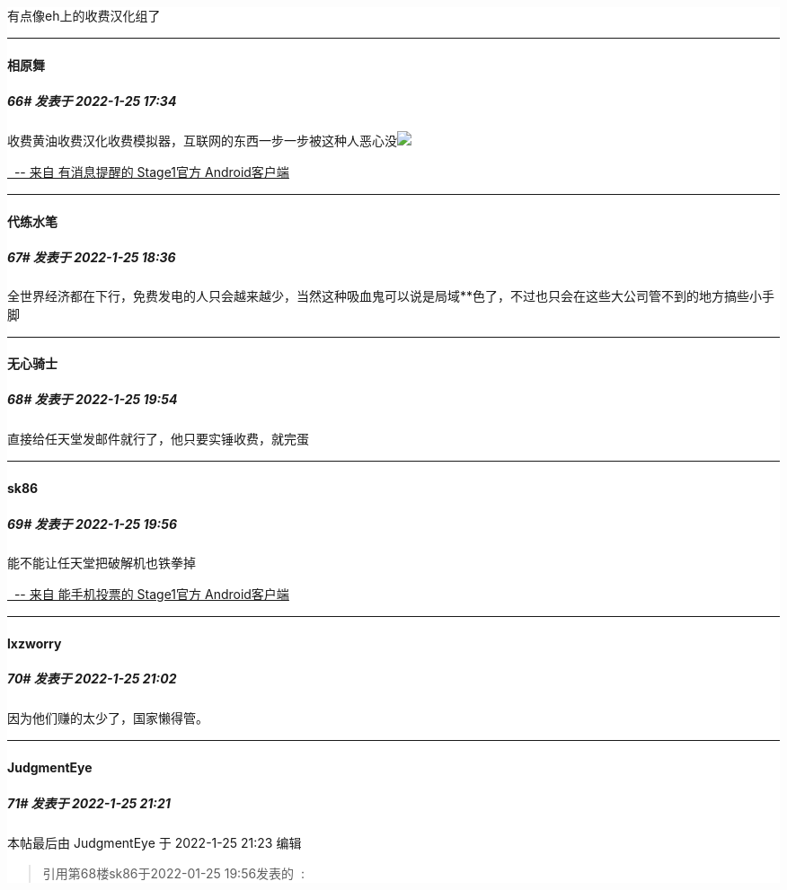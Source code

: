有点像eh上的收费汉化组了



*****

####  相原舞  
##### 66#       发表于 2022-1-25 17:34

收费黄油收费汉化收费模拟器，互联网的东西一步一步被这种人恶心没<img src="https://static.saraba1st.com/image/smiley/face2017/020.png" referrerpolicy="no-referrer">

[  -- 来自 有消息提醒的 Stage1官方 Android客户端](https://www.coolapk.com/apk/140634)



*****

####  代练水笔  
##### 67#       发表于 2022-1-25 18:36

全世界经济都在下行，免费发电的人只会越来越少，当然这种吸血鬼可以说是局域**色了，不过也只会在这些大公司管不到的地方搞些小手脚



*****

####  无心骑士  
##### 68#       发表于 2022-1-25 19:54

直接给任天堂发邮件就行了，他只要实锤收费，就完蛋

*****

####  sk86  
##### 69#       发表于 2022-1-25 19:56

能不能让任天堂把破解机也铁拳掉

[  -- 来自 能手机投票的 Stage1官方 Android客户端](https://www.coolapk.com/apk/140634)



*****

####  lxzworry  
##### 70#       发表于 2022-1-25 21:02

因为他们赚的太少了，国家懒得管。



*****

####  JudgmentEye  
##### 71#       发表于 2022-1-25 21:21

 本帖最后由 JudgmentEye 于 2022-1-25 21:23 编辑 
<blockquote>引用第68楼sk86于2022-01-25 19:56发表的  :
